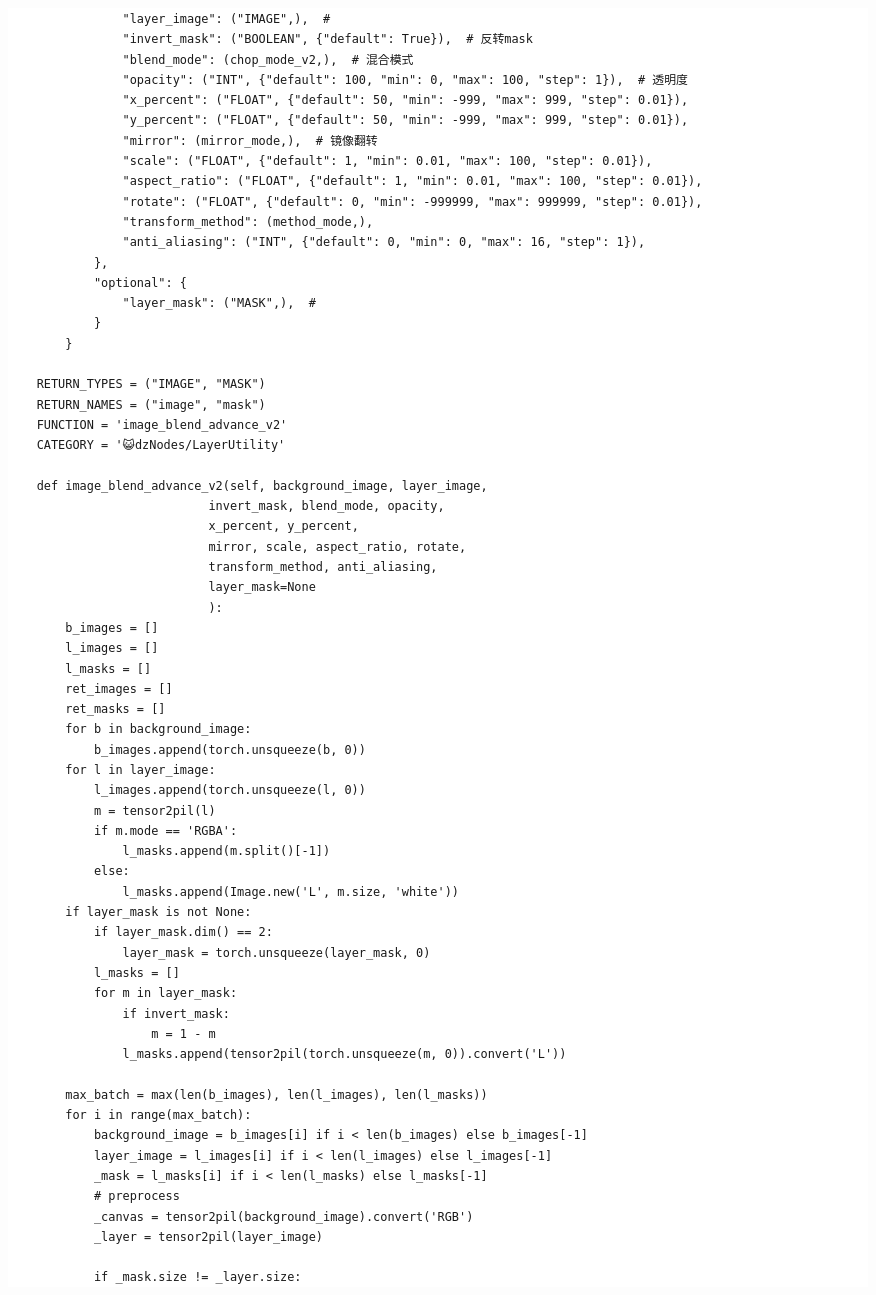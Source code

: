 ```
                "layer_image": ("IMAGE",),  #
                "invert_mask": ("BOOLEAN", {"default": True}),  # 反转mask
                "blend_mode": (chop_mode_v2,),  # 混合模式
                "opacity": ("INT", {"default": 100, "min": 0, "max": 100, "step": 1}),  # 透明度
                "x_percent": ("FLOAT", {"default": 50, "min": -999, "max": 999, "step": 0.01}),
                "y_percent": ("FLOAT", {"default": 50, "min": -999, "max": 999, "step": 0.01}),
                "mirror": (mirror_mode,),  # 镜像翻转
                "scale": ("FLOAT", {"default": 1, "min": 0.01, "max": 100, "step": 0.01}),
                "aspect_ratio": ("FLOAT", {"default": 1, "min": 0.01, "max": 100, "step": 0.01}),
                "rotate": ("FLOAT", {"default": 0, "min": -999999, "max": 999999, "step": 0.01}),
                "transform_method": (method_mode,),
                "anti_aliasing": ("INT", {"default": 0, "min": 0, "max": 16, "step": 1}),
            },
            "optional": {
                "layer_mask": ("MASK",),  #
            }
        }

    RETURN_TYPES = ("IMAGE", "MASK")
    RETURN_NAMES = ("image", "mask")
    FUNCTION = 'image_blend_advance_v2'
    CATEGORY = '😺dzNodes/LayerUtility'

    def image_blend_advance_v2(self, background_image, layer_image,
                            invert_mask, blend_mode, opacity,
                            x_percent, y_percent,
                            mirror, scale, aspect_ratio, rotate,
                            transform_method, anti_aliasing,
                            layer_mask=None
                            ):
        b_images = []
        l_images = []
        l_masks = []
        ret_images = []
        ret_masks = []
        for b in background_image:
            b_images.append(torch.unsqueeze(b, 0))
        for l in layer_image:
            l_images.append(torch.unsqueeze(l, 0))
            m = tensor2pil(l)
            if m.mode == 'RGBA':
                l_masks.append(m.split()[-1])
            else:
                l_masks.append(Image.new('L', m.size, 'white'))
        if layer_mask is not None:
            if layer_mask.dim() == 2:
                layer_mask = torch.unsqueeze(layer_mask, 0)
            l_masks = []
            for m in layer_mask:
                if invert_mask:
                    m = 1 - m
                l_masks.append(tensor2pil(torch.unsqueeze(m, 0)).convert('L'))

        max_batch = max(len(b_images), len(l_images), len(l_masks))
        for i in range(max_batch):
            background_image = b_images[i] if i < len(b_images) else b_images[-1]
            layer_image = l_images[i] if i < len(l_images) else l_images[-1]
            _mask = l_masks[i] if i < len(l_masks) else l_masks[-1]
            # preprocess
            _canvas = tensor2pil(background_image).convert('RGB')
            _layer = tensor2pil(layer_image)

            if _mask.size != _layer.size:
```